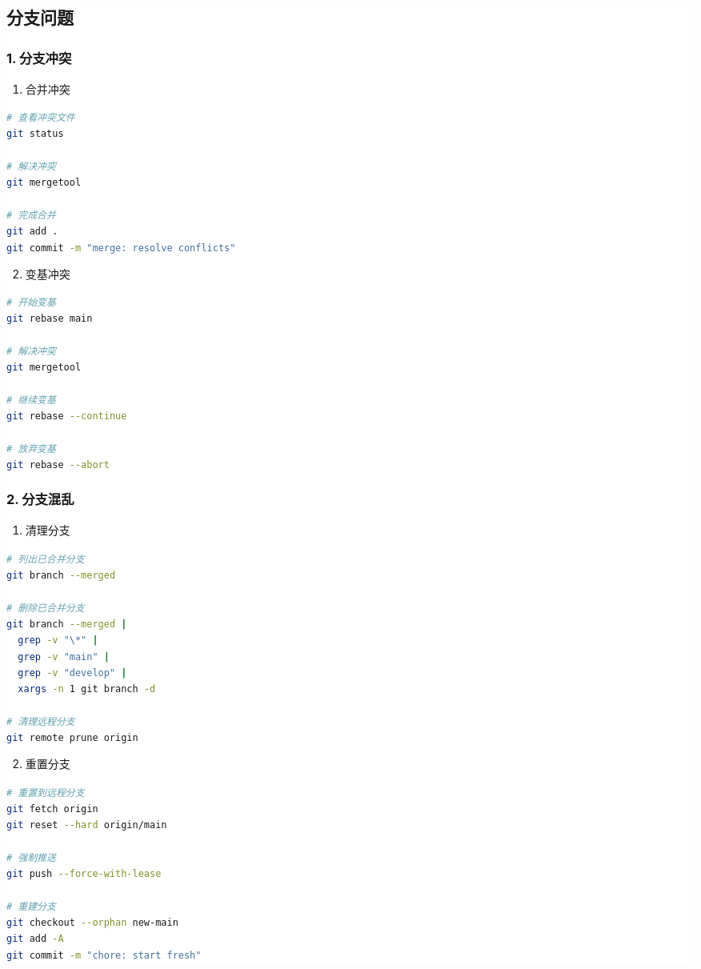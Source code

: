 ## 分支问题

### 1. 分支冲突

1. 合并冲突
```bash
# 查看冲突文件
git status

# 解决冲突
git mergetool

# 完成合并
git add .
git commit -m "merge: resolve conflicts"
```

2. 变基冲突
```bash
# 开始变基
git rebase main

# 解决冲突
git mergetool

# 继续变基
git rebase --continue

# 放弃变基
git rebase --abort
```

### 2. 分支混乱

1. 清理分支
```bash
# 列出已合并分支
git branch --merged

# 删除已合并分支
git branch --merged |
  grep -v "\*" |
  grep -v "main" |
  grep -v "develop" |
  xargs -n 1 git branch -d

# 清理远程分支
git remote prune origin
```

2. 重置分支
```bash
# 重置到远程分支
git fetch origin
git reset --hard origin/main

# 强制推送
git push --force-with-lease

# 重建分支
git checkout --orphan new-main
git add -A
git commit -m "chore: start fresh"
```
